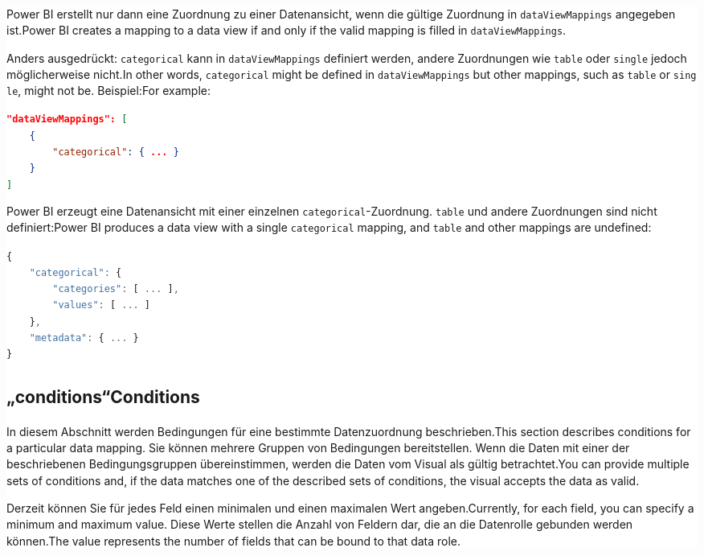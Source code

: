 <span data-ttu-id="814e4-109">Power BI erstellt nur dann eine Zuordnung zu einer Datenansicht, wenn die gültige Zuordnung in `dataViewMappings` angegeben ist.</span><span class="sxs-lookup"><span data-stu-id="814e4-109">Power BI creates a mapping to a data view if and only if the valid mapping is filled in `dataViewMappings`.</span></span>

<span data-ttu-id="814e4-110">Anders ausgedrückt: `categorical` kann in `dataViewMappings` definiert werden, andere Zuordnungen wie `table` oder `single` jedoch möglicherweise nicht.</span><span class="sxs-lookup"><span data-stu-id="814e4-110">In other words, `categorical` might be defined in `dataViewMappings` but other mappings, such as `table` or `single`, might not be.</span></span> <span data-ttu-id="814e4-111">Beispiel:</span><span class="sxs-lookup"><span data-stu-id="814e4-111">For example:</span></span>

```json
"dataViewMappings": [
    {
        "categorical": { ... }
    }
]
```

<span data-ttu-id="814e4-112">Power BI erzeugt eine Datenansicht mit einer einzelnen `categorical`-Zuordnung. `table` und andere Zuordnungen sind nicht definiert:</span><span class="sxs-lookup"><span data-stu-id="814e4-112">Power BI produces a data view with a single `categorical` mapping, and `table` and other mappings are undefined:</span></span>

```javascript
{
    "categorical": {
        "categories": [ ... ],
        "values": [ ... ]
    },
    "metadata": { ... }
}
```

## <a name="conditions"></a><span data-ttu-id="814e4-113">„conditions“</span><span class="sxs-lookup"><span data-stu-id="814e4-113">Conditions</span></span>

<span data-ttu-id="814e4-114">In diesem Abschnitt werden Bedingungen für eine bestimmte Datenzuordnung beschrieben.</span><span class="sxs-lookup"><span data-stu-id="814e4-114">This section describes conditions for a particular data mapping.</span></span> <span data-ttu-id="814e4-115">Sie können mehrere Gruppen von Bedingungen bereitstellen. Wenn die Daten mit einer der beschriebenen Bedingungsgruppen übereinstimmen, werden die Daten vom Visual als gültig betrachtet.</span><span class="sxs-lookup"><span data-stu-id="814e4-115">You can provide multiple sets of conditions and, if the data matches one of the described sets of conditions, the visual accepts the data as valid.</span></span>

<span data-ttu-id="814e4-116">Derzeit können Sie für jedes Feld einen minimalen und einen maximalen Wert angeben.</span><span class="sxs-lookup"><span data-stu-id="814e4-116">Currently, for each field, you can specify a minimum and maximum value.</span></span> <span data-ttu-id="814e4-117">Diese Werte stellen die Anzahl von Feldern dar, die an die Datenrolle gebunden werden können.</span><span class="sxs-lookup"><span data-stu-id="814e4-117">The value represents the number of fields that can be bound to that data role.</span></span> 
